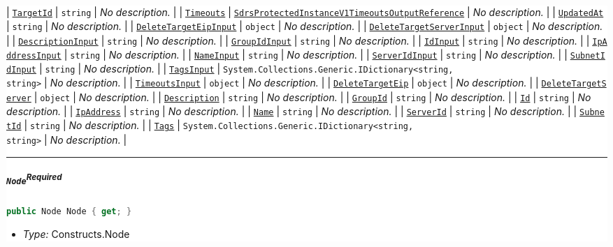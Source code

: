 | <code><a href="#@cdktf/provider-opentelekomcloud.sdrsProtectedInstanceV1.SdrsProtectedInstanceV1.property.targetId">TargetId</a></code> | <code>string</code> | *No description.* |
| <code><a href="#@cdktf/provider-opentelekomcloud.sdrsProtectedInstanceV1.SdrsProtectedInstanceV1.property.timeouts">Timeouts</a></code> | <code><a href="#@cdktf/provider-opentelekomcloud.sdrsProtectedInstanceV1.SdrsProtectedInstanceV1TimeoutsOutputReference">SdrsProtectedInstanceV1TimeoutsOutputReference</a></code> | *No description.* |
| <code><a href="#@cdktf/provider-opentelekomcloud.sdrsProtectedInstanceV1.SdrsProtectedInstanceV1.property.updatedAt">UpdatedAt</a></code> | <code>string</code> | *No description.* |
| <code><a href="#@cdktf/provider-opentelekomcloud.sdrsProtectedInstanceV1.SdrsProtectedInstanceV1.property.deleteTargetEipInput">DeleteTargetEipInput</a></code> | <code>object</code> | *No description.* |
| <code><a href="#@cdktf/provider-opentelekomcloud.sdrsProtectedInstanceV1.SdrsProtectedInstanceV1.property.deleteTargetServerInput">DeleteTargetServerInput</a></code> | <code>object</code> | *No description.* |
| <code><a href="#@cdktf/provider-opentelekomcloud.sdrsProtectedInstanceV1.SdrsProtectedInstanceV1.property.descriptionInput">DescriptionInput</a></code> | <code>string</code> | *No description.* |
| <code><a href="#@cdktf/provider-opentelekomcloud.sdrsProtectedInstanceV1.SdrsProtectedInstanceV1.property.groupIdInput">GroupIdInput</a></code> | <code>string</code> | *No description.* |
| <code><a href="#@cdktf/provider-opentelekomcloud.sdrsProtectedInstanceV1.SdrsProtectedInstanceV1.property.idInput">IdInput</a></code> | <code>string</code> | *No description.* |
| <code><a href="#@cdktf/provider-opentelekomcloud.sdrsProtectedInstanceV1.SdrsProtectedInstanceV1.property.ipAddressInput">IpAddressInput</a></code> | <code>string</code> | *No description.* |
| <code><a href="#@cdktf/provider-opentelekomcloud.sdrsProtectedInstanceV1.SdrsProtectedInstanceV1.property.nameInput">NameInput</a></code> | <code>string</code> | *No description.* |
| <code><a href="#@cdktf/provider-opentelekomcloud.sdrsProtectedInstanceV1.SdrsProtectedInstanceV1.property.serverIdInput">ServerIdInput</a></code> | <code>string</code> | *No description.* |
| <code><a href="#@cdktf/provider-opentelekomcloud.sdrsProtectedInstanceV1.SdrsProtectedInstanceV1.property.subnetIdInput">SubnetIdInput</a></code> | <code>string</code> | *No description.* |
| <code><a href="#@cdktf/provider-opentelekomcloud.sdrsProtectedInstanceV1.SdrsProtectedInstanceV1.property.tagsInput">TagsInput</a></code> | <code>System.Collections.Generic.IDictionary<string, string></code> | *No description.* |
| <code><a href="#@cdktf/provider-opentelekomcloud.sdrsProtectedInstanceV1.SdrsProtectedInstanceV1.property.timeoutsInput">TimeoutsInput</a></code> | <code>object</code> | *No description.* |
| <code><a href="#@cdktf/provider-opentelekomcloud.sdrsProtectedInstanceV1.SdrsProtectedInstanceV1.property.deleteTargetEip">DeleteTargetEip</a></code> | <code>object</code> | *No description.* |
| <code><a href="#@cdktf/provider-opentelekomcloud.sdrsProtectedInstanceV1.SdrsProtectedInstanceV1.property.deleteTargetServer">DeleteTargetServer</a></code> | <code>object</code> | *No description.* |
| <code><a href="#@cdktf/provider-opentelekomcloud.sdrsProtectedInstanceV1.SdrsProtectedInstanceV1.property.description">Description</a></code> | <code>string</code> | *No description.* |
| <code><a href="#@cdktf/provider-opentelekomcloud.sdrsProtectedInstanceV1.SdrsProtectedInstanceV1.property.groupId">GroupId</a></code> | <code>string</code> | *No description.* |
| <code><a href="#@cdktf/provider-opentelekomcloud.sdrsProtectedInstanceV1.SdrsProtectedInstanceV1.property.id">Id</a></code> | <code>string</code> | *No description.* |
| <code><a href="#@cdktf/provider-opentelekomcloud.sdrsProtectedInstanceV1.SdrsProtectedInstanceV1.property.ipAddress">IpAddress</a></code> | <code>string</code> | *No description.* |
| <code><a href="#@cdktf/provider-opentelekomcloud.sdrsProtectedInstanceV1.SdrsProtectedInstanceV1.property.name">Name</a></code> | <code>string</code> | *No description.* |
| <code><a href="#@cdktf/provider-opentelekomcloud.sdrsProtectedInstanceV1.SdrsProtectedInstanceV1.property.serverId">ServerId</a></code> | <code>string</code> | *No description.* |
| <code><a href="#@cdktf/provider-opentelekomcloud.sdrsProtectedInstanceV1.SdrsProtectedInstanceV1.property.subnetId">SubnetId</a></code> | <code>string</code> | *No description.* |
| <code><a href="#@cdktf/provider-opentelekomcloud.sdrsProtectedInstanceV1.SdrsProtectedInstanceV1.property.tags">Tags</a></code> | <code>System.Collections.Generic.IDictionary<string, string></code> | *No description.* |

---

##### `Node`<sup>Required</sup> <a name="Node" id="@cdktf/provider-opentelekomcloud.sdrsProtectedInstanceV1.SdrsProtectedInstanceV1.property.node"></a>

```csharp
public Node Node { get; }
```

- *Type:* Constructs.Node
